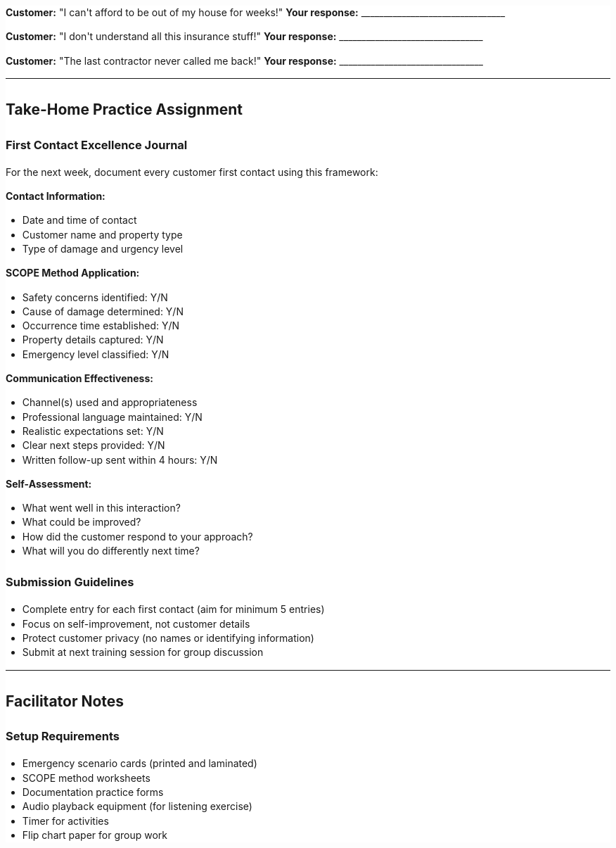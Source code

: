 **Customer:** "I can't afford to be out of my house for weeks!"
**Your response:** ________________________________

**Customer:** "I don't understand all this insurance stuff!"
**Your response:** ________________________________

**Customer:** "The last contractor never called me back!"
**Your response:** ________________________________

---

## Take-Home Practice Assignment

### First Contact Excellence Journal
For the next week, document every customer first contact using this framework:

**Contact Information:**
- Date and time of contact
- Customer name and property type
- Type of damage and urgency level

**SCOPE Method Application:**
- Safety concerns identified: Y/N
- Cause of damage determined: Y/N  
- Occurrence time established: Y/N
- Property details captured: Y/N
- Emergency level classified: Y/N

**Communication Effectiveness:**
- Channel(s) used and appropriateness
- Professional language maintained: Y/N
- Realistic expectations set: Y/N
- Clear next steps provided: Y/N
- Written follow-up sent within 4 hours: Y/N

**Self-Assessment:**
- What went well in this interaction?
- What could be improved?
- How did the customer respond to your approach?
- What will you do differently next time?

### Submission Guidelines
- Complete entry for each first contact (aim for minimum 5 entries)
- Focus on self-improvement, not customer details
- Protect customer privacy (no names or identifying information)
- Submit at next training session for group discussion

---

## Facilitator Notes

### Setup Requirements
- Emergency scenario cards (printed and laminated)
- SCOPE method worksheets
- Documentation practice forms
- Audio playback equipment (for listening exercise)
- Timer for activities
- Flip chart paper for group work

